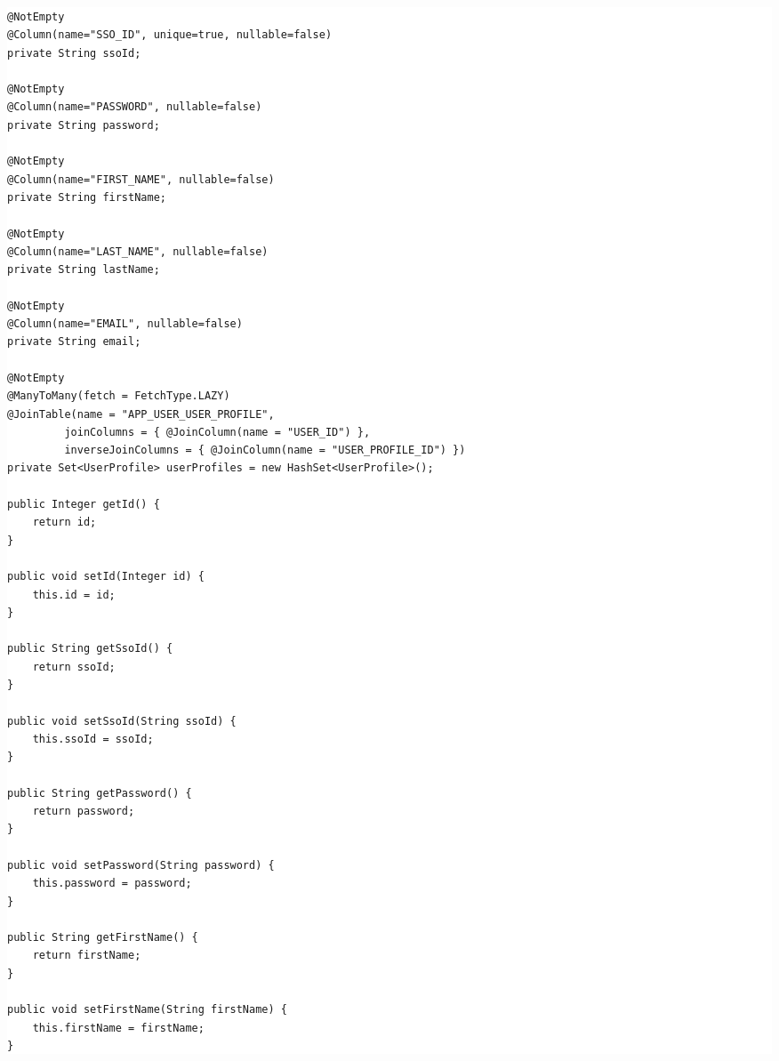     @NotEmpty
    @Column(name="SSO_ID", unique=true, nullable=false)
    private String ssoId;
     
    @NotEmpty
    @Column(name="PASSWORD", nullable=false)
    private String password;
         
    @NotEmpty
    @Column(name="FIRST_NAME", nullable=false)
    private String firstName;
 
    @NotEmpty
    @Column(name="LAST_NAME", nullable=false)
    private String lastName;
 
    @NotEmpty
    @Column(name="EMAIL", nullable=false)
    private String email;
 
    @NotEmpty
    @ManyToMany(fetch = FetchType.LAZY)
    @JoinTable(name = "APP_USER_USER_PROFILE", 
             joinColumns = { @JoinColumn(name = "USER_ID") }, 
             inverseJoinColumns = { @JoinColumn(name = "USER_PROFILE_ID") })
    private Set<UserProfile> userProfiles = new HashSet<UserProfile>();
 
    public Integer getId() {
        return id;
    }
 
    public void setId(Integer id) {
        this.id = id;
    }
 
    public String getSsoId() {
        return ssoId;
    }
 
    public void setSsoId(String ssoId) {
        this.ssoId = ssoId;
    }
 
    public String getPassword() {
        return password;
    }
 
    public void setPassword(String password) {
        this.password = password;
    }
 
    public String getFirstName() {
        return firstName;
    }
 
    public void setFirstName(String firstName) {
        this.firstName = firstName;
    }
 